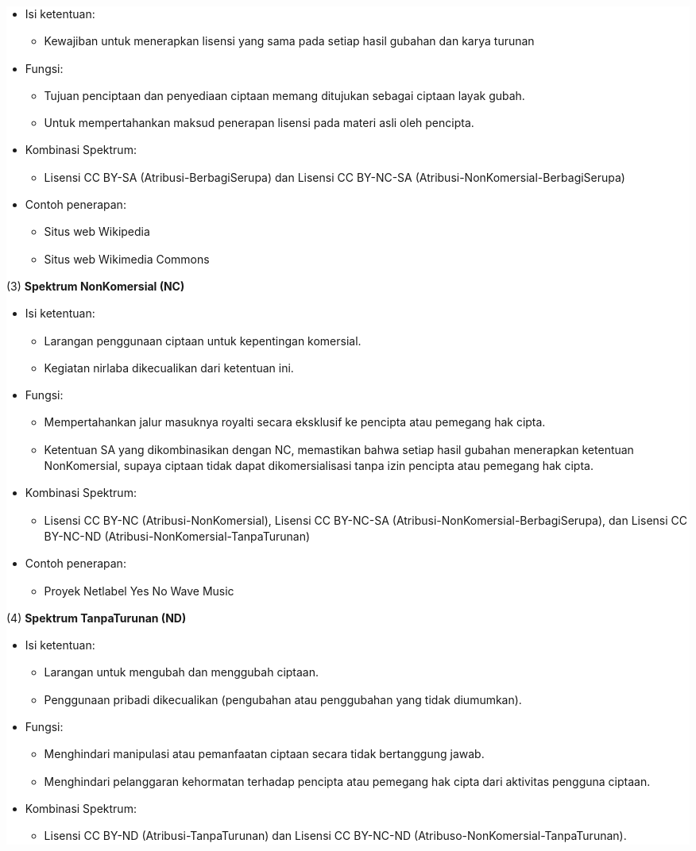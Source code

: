 * Isi ketentuan:

  * Kewajiban untuk menerapkan lisensi yang sama pada setiap hasil gubahan dan karya turunan

* Fungsi:

  * Tujuan penciptaan dan penyediaan ciptaan memang ditujukan sebagai ciptaan layak gubah.

  * Untuk mempertahankan maksud penerapan lisensi pada materi asli oleh pencipta.

* Kombinasi Spektrum:

  * Lisensi CC BY-SA (Atribusi-BerbagiSerupa) dan Lisensi CC BY-NC-SA (Atribusi-NonKomersial-BerbagiSerupa)

* Contoh penerapan:

  * Situs web Wikipedia

  * Situs web Wikimedia Commons

\(3) **Spektrum NonKomersial (NC)**

* Isi ketentuan:

  * Larangan penggunaan ciptaan untuk kepentingan komersial.

  * Kegiatan nirlaba dikecualikan dari ketentuan ini.

* Fungsi:

  * Mempertahankan jalur masuknya royalti secara eksklusif ke pencipta atau pemegang hak cipta.

  * Ketentuan SA yang dikombinasikan dengan NC, memastikan bahwa setiap hasil gubahan menerapkan ketentuan NonKomersial, supaya ciptaan tidak dapat dikomersialisasi tanpa izin pencipta atau pemegang hak cipta.

* Kombinasi Spektrum:

  * Lisensi CC BY-NC (Atribusi-NonKomersial), Lisensi CC BY-NC-SA (Atribusi-NonKomersial-BerbagiSerupa), dan Lisensi CC BY-NC-ND (Atribusi-NonKomersial-TanpaTurunan)

* Contoh penerapan:

  * Proyek Netlabel Yes No Wave Music

\(4) **Spektrum TanpaTurunan (ND)**

* Isi ketentuan:

  * Larangan untuk mengubah dan menggubah ciptaan.

  * Penggunaan pribadi dikecualikan (pengubahan atau penggubahan yang tidak diumumkan).

* Fungsi:

  * Menghindari manipulasi atau pemanfaatan ciptaan secara tidak bertanggung jawab.

  * Menghindari pelanggaran kehormatan terhadap pencipta atau pemegang hak cipta dari aktivitas pengguna ciptaan.

* Kombinasi Spektrum:

  * Lisensi CC BY-ND (Atribusi-TanpaTurunan) dan Lisensi CC BY-NC-ND (Atribuso-NonKomersial-TanpaTurunan).
